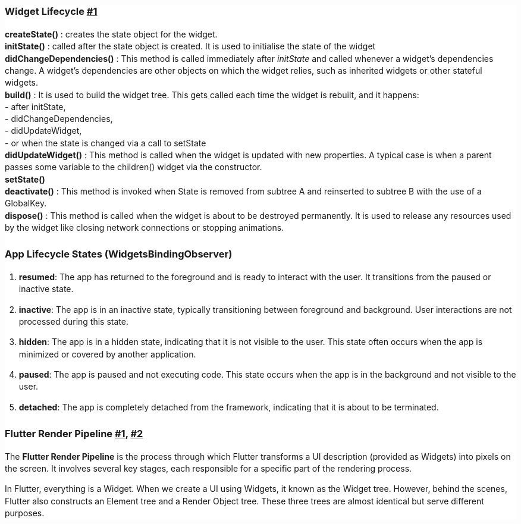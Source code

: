 ### Widget Lifecycle [\#1](https://medium.com/@iniwillie10/mastering-the-different-types-of-state-dependence-functions-in-flutter-31f913e94cee)

**createState()** : creates the state object for the widget.  
**initState()** : called after the state object is created. It is used to initialise the state of the widget  
**didChangeDependencies()** : This method is called immediately after *initState* and called whenever a widget’s dependencies change. A widget’s dependencies are other objects on which the widget relies, such as inherited widgets or other stateful widgets.  
**build()** : It is used to build the widget tree. This gets called each time the widget is rebuilt, and it happens:  
\- after initState,   
\- didChangeDependencies,   
\- didUpdateWidget,   
\- or when the state is changed via a call to setState  
**didUpdateWidget()** : This method is called when the widget is updated with new properties. A typical case is when a parent passes some variable to the children() widget via the constructor.  
**setState()**  
**deactivate()** : This method is invoked when State is removed from subtree A and reinserted to subtree B with the use of a GlobalKey.  
**dispose()** : This method is called when the widget is about to be destroyed permanently. It is used to release any resources used by the widget like closing network connections or stopping animations.

### App Lifecycle States (WidgetsBindingObserver)

1. **resumed**: The app has returned to the foreground and is ready to interact with the user. It transitions from the paused or inactive state.

2. **inactive**: The app is in an inactive state, typically transitioning between foreground and background. User interactions are not processed during this state.

3. **hidden**: The app is in a hidden state, indicating that it is not visible to the user. This state often occurs when the app is minimized or covered by another application.

4. **paused**: The app is paused and not executing code. This state occurs when the app is in the background and not visible to the user.

5. **detached**: The app is completely detached from the framework, indicating that it is about to be terminated.

### Flutter Render Pipeline [\#1](https://www.youtube.com/watch?v=3k70-1T_LPM), [\#2](https://medium.com/flutter-community/flutter-what-are-widgets-renderobjects-and-elements-630a57d05208)

The **Flutter Render Pipeline** is the process through which Flutter transforms a UI description (provided as Widgets) into pixels on the screen. It involves several key stages, each responsible for a specific part of the rendering process.

In Flutter, everything is a Widget. When we create a UI using Widgets, it known as the Widget tree. However, behind the scenes, Flutter also constructs an Element tree and a Render Object tree. These three trees are almost identical but serve different purposes.
